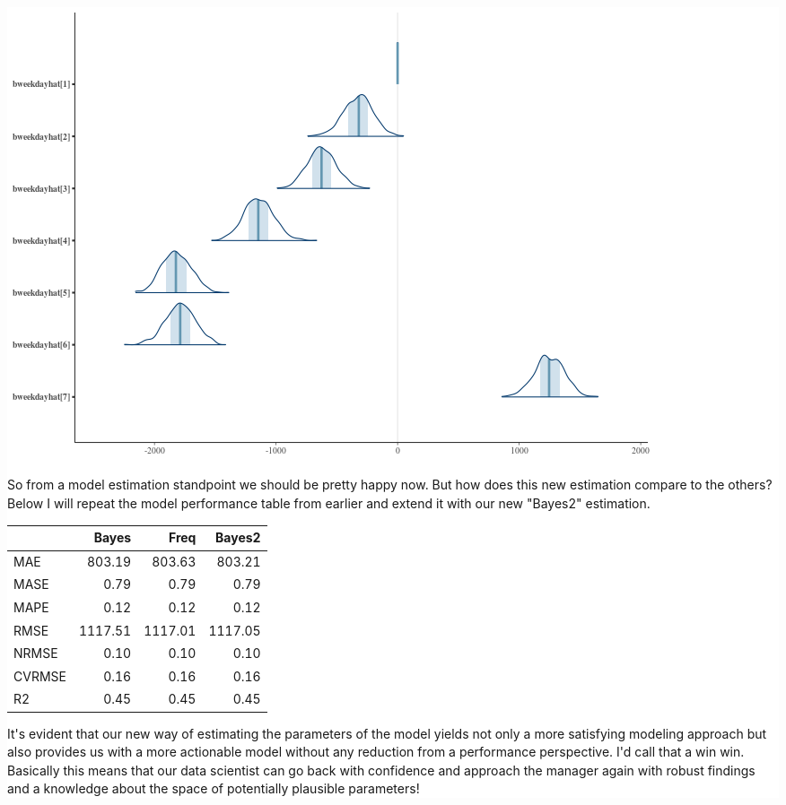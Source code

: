 ![plot of chunk intervalplots](/images/figure/intervalplots-1.png)
 
So from a model estimation standpoint we should be pretty happy now. But how does this new estimation compare to the others? Below I will repeat the model performance table from earlier and extend it with our new "Bayes2" estimation. 
 

|       |   Bayes|    Freq|  Bayes2|
|:------|-------:|-------:|-------:|
|MAE    |  803.19|  803.63|  803.21|
|MASE   |    0.79|    0.79|    0.79|
|MAPE   |    0.12|    0.12|    0.12|
|RMSE   | 1117.51| 1117.01| 1117.05|
|NRMSE  |    0.10|    0.10|    0.10|
|CVRMSE |    0.16|    0.16|    0.16|
|R2     |    0.45|    0.45|    0.45|
 
It's evident that our new way of estimating the parameters of the model yields not only a more satisfying modeling approach but also provides us with a more actionable model without any reduction from a performance perspective. I'd call that a win win. Basically this means that our data scientist can go back with confidence and approach the manager again with robust findings and a knowledge about the space of potentially plausible parameters!
 